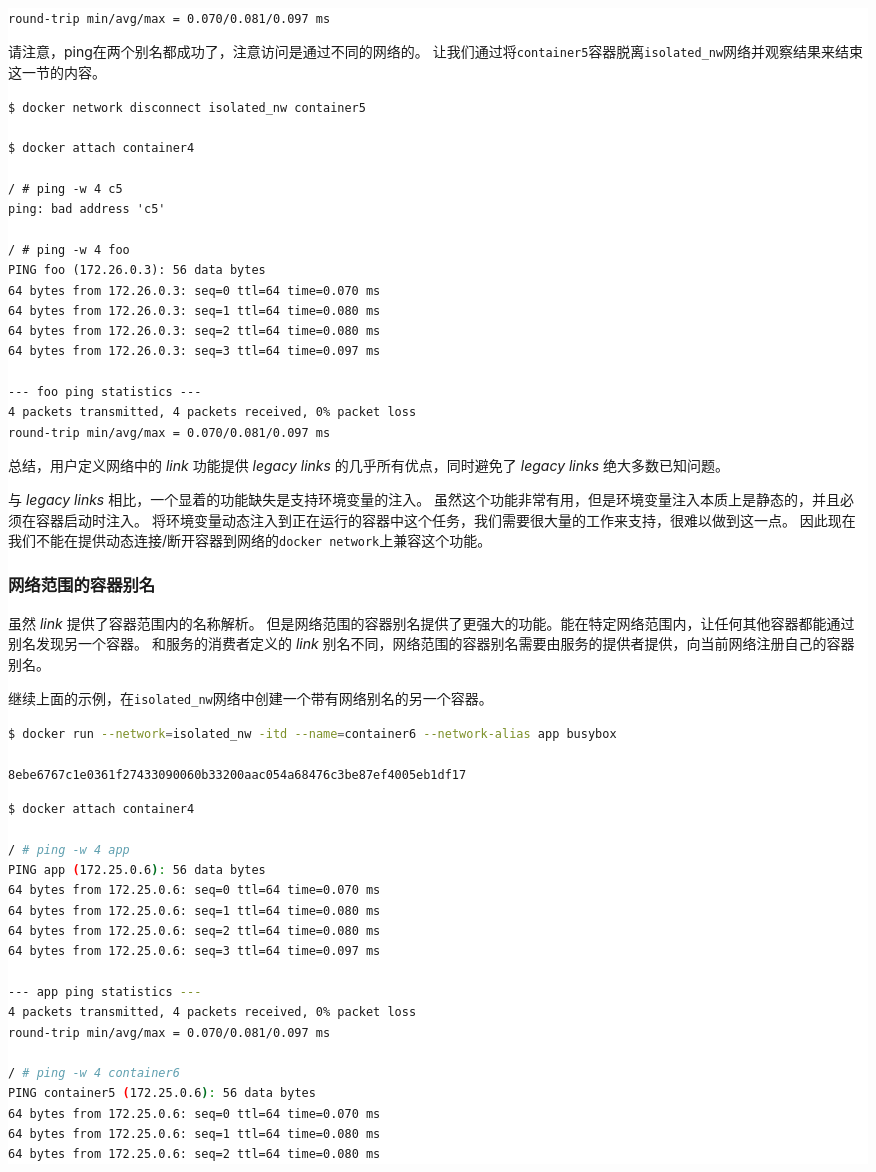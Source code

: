 ```bash
round-trip min/avg/max = 0.070/0.081/0.097 ms
```

请注意，ping在两个别名都成功了，注意访问是通过不同的网络的。
让我们通过将`container5`容器脱离`isolated_nw`网络并观察结果来结束这一节的内容。

```
$ docker network disconnect isolated_nw container5

$ docker attach container4

/ # ping -w 4 c5
ping: bad address 'c5'

/ # ping -w 4 foo
PING foo (172.26.0.3): 56 data bytes
64 bytes from 172.26.0.3: seq=0 ttl=64 time=0.070 ms
64 bytes from 172.26.0.3: seq=1 ttl=64 time=0.080 ms
64 bytes from 172.26.0.3: seq=2 ttl=64 time=0.080 ms
64 bytes from 172.26.0.3: seq=3 ttl=64 time=0.097 ms

--- foo ping statistics ---
4 packets transmitted, 4 packets received, 0% packet loss
round-trip min/avg/max = 0.070/0.081/0.097 ms

```

总结，用户定义网络中的 *link* 功能提供 *legacy links* 的几乎所有优点，同时避免了 *legacy links* 绝大多数已知问题。

与 *legacy links* 相比，一个显着的功能缺失是支持环境变量的注入。
虽然这个功能非常有用，但是环境变量注入本质上是静态的，并且必须在容器启动时注入。
将环境变量动态注入到正在运行的容器中这个任务，我们需要很大量的工作来支持，很难以做到这一点。
因此现在我们不能在提供动态连接/断开容器到网络的`docker network`上兼容这个功能。

### 网络范围的容器别名

虽然 *link* 提供了容器范围内的名称解析。
但是网络范围的容器别名提供了更强大的功能。能在特定网络范围内，让任何其他容器都能通过别名发现另一个容器。
和服务的消费者定义的 *link* 别名不同，网络范围的容器别名需要由服务的提供者提供，向当前网络注册自己的容器别名。

继续上面的示例，在`isolated_nw`网络中创建一个带有网络别名的另一个容器。

```bash
$ docker run --network=isolated_nw -itd --name=container6 --network-alias app busybox

8ebe6767c1e0361f27433090060b33200aac054a68476c3be87ef4005eb1df17
```

```bash
$ docker attach container4

/ # ping -w 4 app
PING app (172.25.0.6): 56 data bytes
64 bytes from 172.25.0.6: seq=0 ttl=64 time=0.070 ms
64 bytes from 172.25.0.6: seq=1 ttl=64 time=0.080 ms
64 bytes from 172.25.0.6: seq=2 ttl=64 time=0.080 ms
64 bytes from 172.25.0.6: seq=3 ttl=64 time=0.097 ms

--- app ping statistics ---
4 packets transmitted, 4 packets received, 0% packet loss
round-trip min/avg/max = 0.070/0.081/0.097 ms

/ # ping -w 4 container6
PING container5 (172.25.0.6): 56 data bytes
64 bytes from 172.25.0.6: seq=0 ttl=64 time=0.070 ms
64 bytes from 172.25.0.6: seq=1 ttl=64 time=0.080 ms
64 bytes from 172.25.0.6: seq=2 ttl=64 time=0.080 ms
```